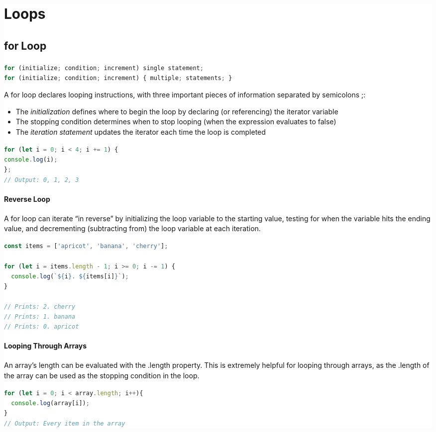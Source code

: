 # Loops



## for Loop

```js
for (initialize; condition; increment) single statement;
for (initialize; condition; increment) { multiple; statements; }
```

A for loop declares looping instructions, with three important pieces of information separated by semicolons ;:

- The *initialization* defines where to begin the loop by declaring (or referencing) the iterator variable
- The stopping condition determines when to stop looping (when the expression evaluates to false)
- The *iteration statement* updates the iterator each time the loop is completed

```js
for (let i = 0; i < 4; i += 1) {  
console.log(i); 
}; 
// Output: 0, 1, 2, 3
```



#### Reverse Loop

A for loop can iterate “in reverse” by initializing the loop variable to the starting value, testing for when the variable hits the ending value, and decrementing (subtracting from) the loop variable at each iteration.

```js
const items = ['apricot', 'banana', 'cherry'];

for (let i = items.length - 1; i >= 0; i -= 1) {
  console.log(`${i}. ${items[i]}`);
}

// Prints: 2. cherry
// Prints: 1. banana
// Prints: 0. apricot
```



#### Looping Through Arrays

An array’s length can be evaluated with the .length property. This is extremely helpful for looping through arrays, as the .length of the array can be used as the stopping condition in the loop.

```js
for (let i = 0; i < array.length; i++){
  console.log(array[i]);
}
// Output: Every item in the array
```
